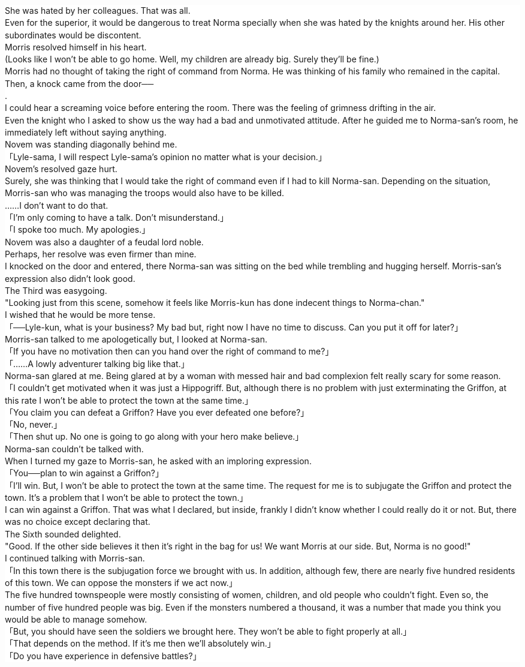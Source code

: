 She was hated by her colleagues. That was all.<br/>
Even for the superior, it would be dangerous to treat Norma specially when she was hated by the knights around her. His other subordinates would be discontent.<br/>
Morris resolved himself in his heart.<br/>
(Looks like I won’t be able to go home. Well, my children are already big. Surely they’ll be fine.)<br/>
Morris had no thought of taking the right of command from Norma. He was thinking of his family who remained in the capital.<br/>
Then, a knock came from the door──<br/>
.<br/>
I could hear a screaming voice before entering the room. There was the feeling of grimness drifting in the air.<br/>
Even the knight who I asked to show us the way had a bad and unmotivated attitude. After he guided me to Norma-san’s room, he immediately left without saying anything.<br/>
Novem was standing diagonally behind me.<br/>
「Lyle-sama, I will respect Lyle-sama’s opinion no matter what is your decision.」<br/>
Novem’s resolved gaze hurt.<br/>
Surely, she was thinking that I would take the right of command even if I had to kill Norma-san. Depending on the situation, Morris-san who was managing the troops would also have to be killed.<br/>
……I don’t want to do that.<br/>
「I’m only coming to have a talk. Don’t misunderstand.」<br/>
「I spoke too much. My apologies.」<br/>
Novem was also a daughter of a feudal lord noble.<br/>
Perhaps, her resolve was even firmer than mine.<br/>
I knocked on the door and entered, there Norma-san was sitting on the bed while trembling and hugging herself. Morris-san’s expression also didn’t look good.<br/>
The Third was easygoing.<br/>
"Looking just from this scene, somehow it feels like Morris-kun has done indecent things to Norma-chan."<br/>
I wished that he would be more tense.<br/>
「──Lyle-kun, what is your business? My bad but, right now I have no time to discuss. Can you put it off for later?」<br/>
Morris-san talked to me apologetically but, I looked at Norma-san.<br/>
「If you have no motivation then can you hand over the right of command to me?」<br/>
「……A lowly adventurer talking big like that.」<br/>
Norma-san glared at me. Being glared at by a woman with messed hair and bad complexion felt really scary for some reason.<br/>
「I couldn’t get motivated when it was just a Hippogriff. But, although there is no problem with just exterminating the Griffon, at this rate I won’t be able to protect the town at the same time.」<br/>
「You claim you can defeat a Griffon? Have you ever defeated one before?」<br/>
「No, never.」<br/>
「Then shut up. No one is going to go along with your hero make believe.」<br/>
Norma-san couldn’t be talked with.<br/>
When I turned my gaze to Morris-san, he asked with an imploring expression.<br/>
「You──plan to win against a Griffon?」<br/>
「I’ll win. But, I won’t be able to protect the town at the same time. The request for me is to subjugate the Griffon and protect the town. It’s a problem that I won’t be able to protect the town.」<br/>
I can win against a Griffon. That was what I declared, but inside, frankly I didn’t know whether I could really do it or not. But, there was no choice except declaring that.<br/>
The Sixth sounded delighted.<br/>
"Good. If the other side believes it then it’s right in the bag for us! We want Morris at our side. But, Norma is no good!"<br/>
I continued talking with Morris-san.<br/>
「In this town there is the subjugation force we brought with us. In addition, although few, there are nearly five hundred residents of this town. We can oppose the monsters if we act now.」<br/>
The five hundred townspeople were mostly consisting of women, children, and old people who couldn’t fight. Even so, the number of five hundred people was big. Even if the monsters numbered a thousand, it was a number that made you think you would be able to manage somehow.<br/>
「But, you should have seen the soldiers we brought here. They won’t be able to fight properly at all.」<br/>
「That depends on the method. If it’s me then we’ll absolutely win.」<br/>
「Do you have experience in defensive battles?」<br/>